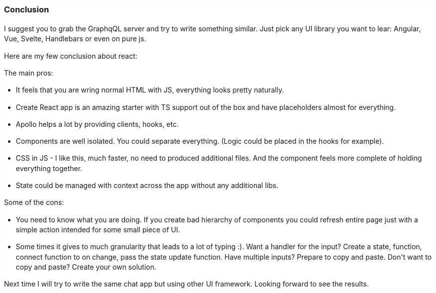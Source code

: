 
### Conclusion

I suggest you to grab the GraphqQL server and try to write something similar. Just pick any UI library you want to lear: Angular, Vue, Svelte, Handlebars or even on pure js.

Here are my few conclusion about react:

The main pros:

* It feels that you are wring normal HTML with JS, everything looks pretty naturally.

* Create React app is an amazing starter with TS support out of the box and have placeholders almost for everything.

* Apollo helps a lot by providing clients, hooks, etc.

* Components are well isolated. You could separate everything. (Logic could be placed in the hooks for example).

* CSS in JS - I like this, much faster, no need to produced additional files. And the component feels more complete of holding everything together.

* State could be managed with context across the app without any additional libs.

Some of the cons:

* You need to know what you are doing. If you create bad hierarchy of components you could refresh entire page just with a simple action intended for some small piece of UI.

* Some times it gives to much granularity that leads to a lot of typing :). Want a handler for the input? Create a state, function, connect function to on change, pass the state update function. Have multiple inputs? Prepare to copy and paste. Don't want to copy and paste? Create your own solution. 

Next time I will try to write the same chat app but using other UI framework. Looking forward to see the results.